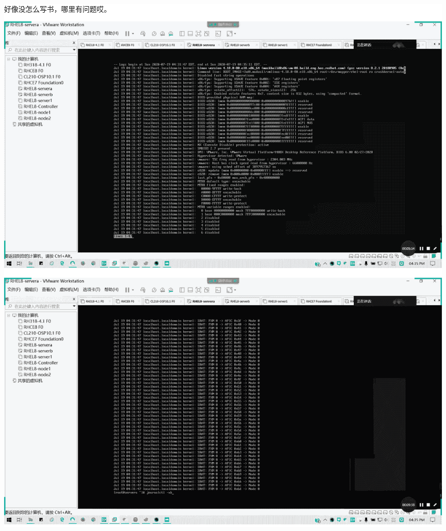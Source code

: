 好像没怎么写书，哪里有问题哎。

![](img/ed3383647408237826288a59717f2334_37.png)

![](img/ed3383647408237826288a59717f2334_38.png)
